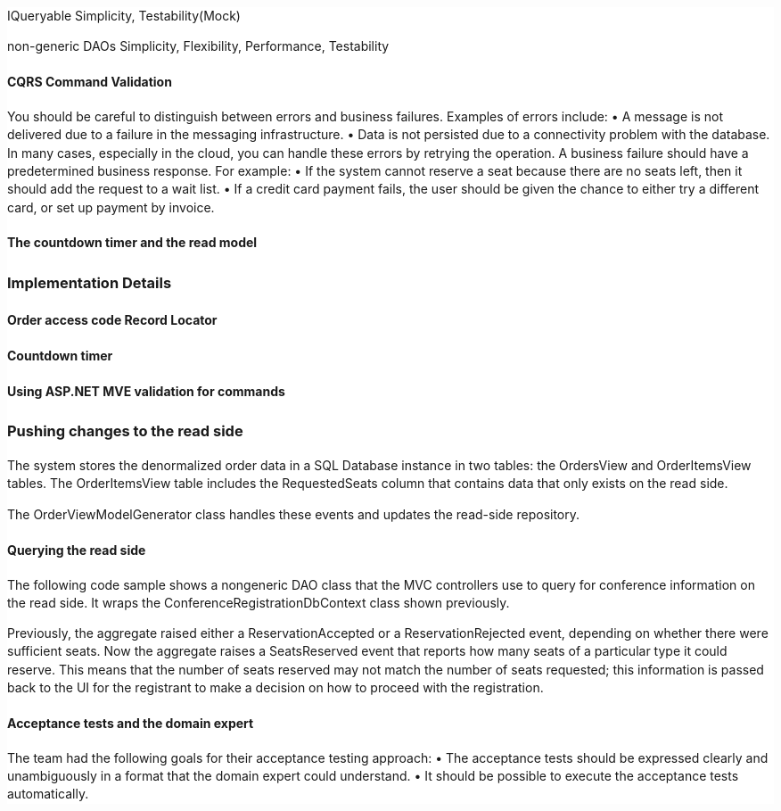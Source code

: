 IQueryable
Simplicity, Testability(Mock)

non-generic DAOs
Simplicity, Flexibility, Performance, Testability

#### CQRS Command Validation

You should be careful to distinguish between errors and business failures. 
Examples of errors include:
• A message is not delivered due to a failure in the messaging infrastructure.
• Data is not persisted due to a connectivity problem with the database.
In many cases, especially in the cloud, you can handle these errors by retrying the operation.
A business failure should have a predetermined business response. 
For example:
• If the system cannot reserve a seat because there are no seats left, then it should add the request to a wait list.
• If a credit card payment fails, the user should be given the chance to either try a different card, or set up payment by invoice.

#### The countdown timer and the read model

### Implementation Details

#### Order access code Record Locator
#### Countdown timer
#### Using ASP.NET MVE validation for commands


### Pushing changes to the read side

The system stores the denormalized order data in a SQL Database instance in two tables: the OrdersView and OrderItemsView tables. 
The OrderItemsView table includes the RequestedSeats column that contains data that only exists on the read side.

The OrderViewModelGenerator class handles these events and updates the read-side repository.

#### Querying the read side
The following code sample shows a nongeneric DAO class that the MVC controllers use to query for conference information on the read side. 
It wraps the ConferenceRegistrationDbContext class shown previously.

Previously, the aggregate raised either a ReservationAccepted or a ReservationRejected event, depending on whether there were sufficient seats. 
Now the aggregate raises a SeatsReserved event that reports how many seats of a particular type it could reserve. 
This means that the number of seats reserved may not match the number of seats requested; this information is passed back to the UI for the registrant to make a decision on how to proceed with the registration.

#### Acceptance tests and the domain expert
The team had the following goals for their acceptance testing approach:
• The acceptance tests should be expressed clearly and unambiguously in a format that the
domain expert could understand.
• It should be possible to execute the acceptance tests automatically.
